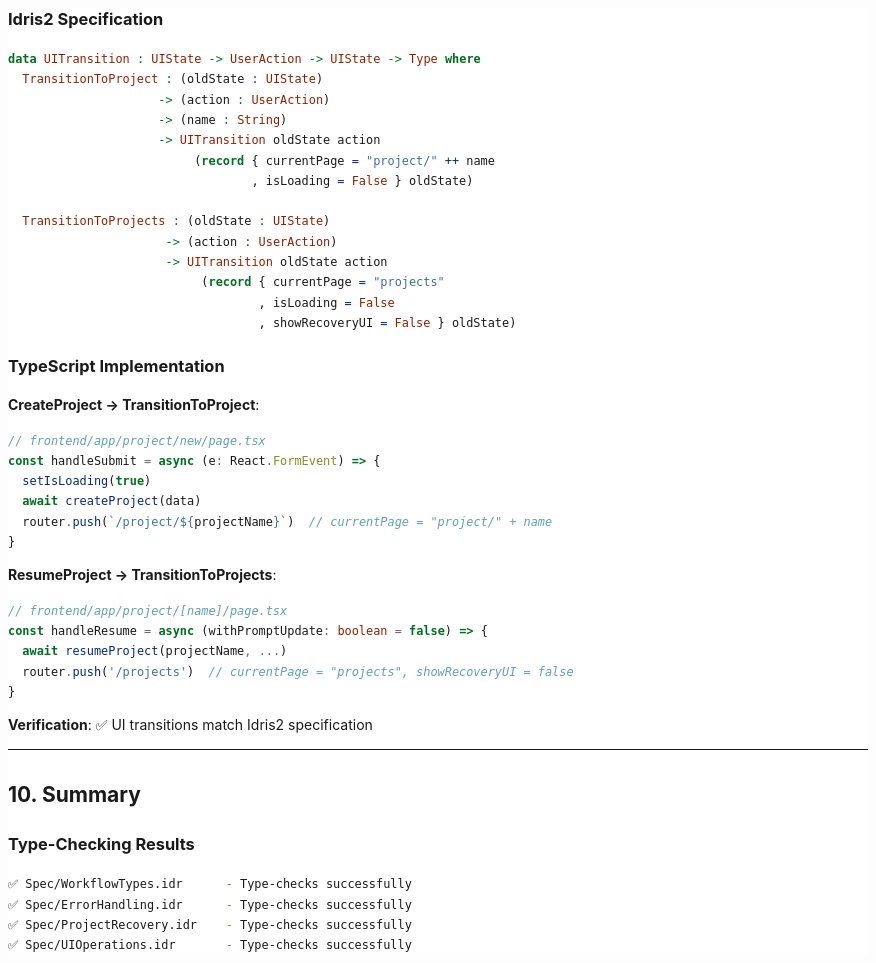 ### Idris2 Specification

```idris
data UITransition : UIState -> UserAction -> UIState -> Type where
  TransitionToProject : (oldState : UIState)
                     -> (action : UserAction)
                     -> (name : String)
                     -> UITransition oldState action
                          (record { currentPage = "project/" ++ name
                                  , isLoading = False } oldState)

  TransitionToProjects : (oldState : UIState)
                      -> (action : UserAction)
                      -> UITransition oldState action
                           (record { currentPage = "projects"
                                   , isLoading = False
                                   , showRecoveryUI = False } oldState)
```

### TypeScript Implementation

**CreateProject → TransitionToProject**:
```typescript
// frontend/app/project/new/page.tsx
const handleSubmit = async (e: React.FormEvent) => {
  setIsLoading(true)
  await createProject(data)
  router.push(`/project/${projectName}`)  // currentPage = "project/" + name
}
```

**ResumeProject → TransitionToProjects**:
```typescript
// frontend/app/project/[name]/page.tsx
const handleResume = async (withPromptUpdate: boolean = false) => {
  await resumeProject(projectName, ...)
  router.push('/projects')  // currentPage = "projects", showRecoveryUI = false
}
```

**Verification**: ✅ UI transitions match Idris2 specification

---

## 10. Summary

### Type-Checking Results

```bash
✅ Spec/WorkflowTypes.idr      - Type-checks successfully
✅ Spec/ErrorHandling.idr      - Type-checks successfully
✅ Spec/ProjectRecovery.idr    - Type-checks successfully
✅ Spec/UIOperations.idr       - Type-checks successfully
```
